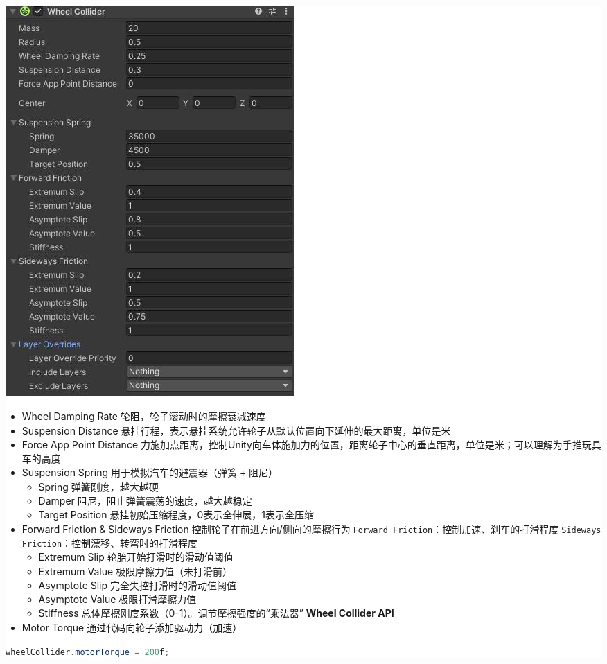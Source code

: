 ![WheelColliderPanel](/images/Blog/WheelColliderPanel.jpg)
- Wheel Damping Rate
  轮阻，轮子滚动时的摩擦衰减速度
- Suspension Distance
  悬挂行程，表示悬挂系统允许轮子从默认位置向下延伸的最大距离，单位是米
- Force App Point Distance
  力施加点距离，控制Unity向车体施加力的位置，距离轮子中心的垂直距离，单位是米；可以理解为手推玩具车的高度
- Suspension Spring
  用于模拟汽车的避震器（弹簧 + 阻尼）
  - Spring
    弹簧刚度，越大越硬
  - Damper
    阻尼，阻止弹簧震荡的速度，越大越稳定
  - Target Position
    悬挂初始压缩程度，0表示全伸展，1表示全压缩
- Forward Friction & Sideways Friction
  控制轮子在前进方向/侧向的摩擦行为
  `Forward Friction`：控制加速、刹车的打滑程度
  `Sideways Friction`：控制漂移、转弯时的打滑程度
  - Extremum Slip
    轮胎开始打滑时的滑动值阈值
  - Extremum Value
    极限摩擦力值（未打滑前）
  - Asymptote Slip
    完全失控打滑时的滑动值阈值
  - Asymptote Value
    极限打滑摩擦力值
  - Stiffness
    总体摩擦刚度系数（0-1）。调节摩擦强度的“乘法器”
**Wheel Collider API**
- Motor Torque
  通过代码向轮子添加驱动力（加速）
```csharp
wheelCollider.motorTorque = 200f;
```
